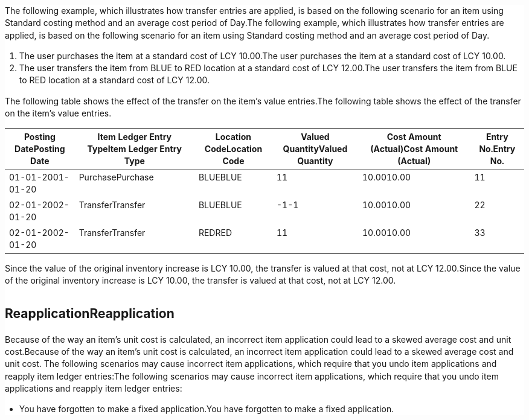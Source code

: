 <span data-ttu-id="8b430-490">The following example, which illustrates how transfer entries are applied, is based on the following scenario for an item using Standard costing method and an average cost period of Day.</span><span class="sxs-lookup"><span data-stu-id="8b430-490">The following example, which illustrates how transfer entries are applied, is based on the following scenario for an item using Standard costing method and an average cost period of Day.</span></span>  

1. <span data-ttu-id="8b430-491">The user purchases the item at a standard cost of LCY 10.00.</span><span class="sxs-lookup"><span data-stu-id="8b430-491">The user purchases the item at a standard cost of LCY 10.00.</span></span>  
2. <span data-ttu-id="8b430-492">The user transfers the item from BLUE to RED location at a standard cost of LCY 12.00.</span><span class="sxs-lookup"><span data-stu-id="8b430-492">The user transfers the item from BLUE to RED location at a standard cost of LCY 12.00.</span></span>  

<span data-ttu-id="8b430-493">The following table shows the effect of the transfer on the item’s value entries.</span><span class="sxs-lookup"><span data-stu-id="8b430-493">The following table shows the effect of the transfer on the item’s value entries.</span></span>  

|<span data-ttu-id="8b430-494">Posting Date</span><span class="sxs-lookup"><span data-stu-id="8b430-494">Posting Date</span></span>|<span data-ttu-id="8b430-495">Item Ledger Entry Type</span><span class="sxs-lookup"><span data-stu-id="8b430-495">Item Ledger Entry Type</span></span>|<span data-ttu-id="8b430-496">Location Code</span><span class="sxs-lookup"><span data-stu-id="8b430-496">Location Code</span></span>|<span data-ttu-id="8b430-497">Valued Quantity</span><span class="sxs-lookup"><span data-stu-id="8b430-497">Valued Quantity</span></span>|<span data-ttu-id="8b430-498">Cost Amount (Actual)</span><span class="sxs-lookup"><span data-stu-id="8b430-498">Cost Amount (Actual)</span></span>|<span data-ttu-id="8b430-499">Entry No.</span><span class="sxs-lookup"><span data-stu-id="8b430-499">Entry No.</span></span>|  
|-------------------------------------|-----------------------------------------------|--------------------------------------|-----------------------------------------|------------------------------------------------|----------------------------------|  
|<span data-ttu-id="8b430-500">01-01-20</span><span class="sxs-lookup"><span data-stu-id="8b430-500">01-01-20</span></span>|<span data-ttu-id="8b430-501">Purchase</span><span class="sxs-lookup"><span data-stu-id="8b430-501">Purchase</span></span>|<span data-ttu-id="8b430-502">BLUE</span><span class="sxs-lookup"><span data-stu-id="8b430-502">BLUE</span></span>|<span data-ttu-id="8b430-503">1</span><span class="sxs-lookup"><span data-stu-id="8b430-503">1</span></span>|<span data-ttu-id="8b430-504">10.00</span><span class="sxs-lookup"><span data-stu-id="8b430-504">10.00</span></span>|<span data-ttu-id="8b430-505">1</span><span class="sxs-lookup"><span data-stu-id="8b430-505">1</span></span>|  
|<span data-ttu-id="8b430-506">02-01-20</span><span class="sxs-lookup"><span data-stu-id="8b430-506">02-01-20</span></span>|<span data-ttu-id="8b430-507">Transfer</span><span class="sxs-lookup"><span data-stu-id="8b430-507">Transfer</span></span>|<span data-ttu-id="8b430-508">BLUE</span><span class="sxs-lookup"><span data-stu-id="8b430-508">BLUE</span></span>|<span data-ttu-id="8b430-509">-1</span><span class="sxs-lookup"><span data-stu-id="8b430-509">-1</span></span>|<span data-ttu-id="8b430-510">10.00</span><span class="sxs-lookup"><span data-stu-id="8b430-510">10.00</span></span>|<span data-ttu-id="8b430-511">2</span><span class="sxs-lookup"><span data-stu-id="8b430-511">2</span></span>|  
|<span data-ttu-id="8b430-512">02-01-20</span><span class="sxs-lookup"><span data-stu-id="8b430-512">02-01-20</span></span>|<span data-ttu-id="8b430-513">Transfer</span><span class="sxs-lookup"><span data-stu-id="8b430-513">Transfer</span></span>|<span data-ttu-id="8b430-514">RED</span><span class="sxs-lookup"><span data-stu-id="8b430-514">RED</span></span>|<span data-ttu-id="8b430-515">1</span><span class="sxs-lookup"><span data-stu-id="8b430-515">1</span></span>|<span data-ttu-id="8b430-516">10.00</span><span class="sxs-lookup"><span data-stu-id="8b430-516">10.00</span></span>|<span data-ttu-id="8b430-517">3</span><span class="sxs-lookup"><span data-stu-id="8b430-517">3</span></span>|  

<span data-ttu-id="8b430-518">Since the value of the original inventory increase is LCY 10.00, the transfer is valued at that cost, not at LCY 12.00.</span><span class="sxs-lookup"><span data-stu-id="8b430-518">Since the value of the original inventory increase is LCY 10.00, the transfer is valued at that cost, not at LCY 12.00.</span></span>  

## <a name="reapplication"></a><span data-ttu-id="8b430-519">Reapplication</span><span class="sxs-lookup"><span data-stu-id="8b430-519">Reapplication</span></span>  
<span data-ttu-id="8b430-520">Because of the way an item’s unit cost is calculated, an incorrect item application could lead to a skewed average cost and unit cost.</span><span class="sxs-lookup"><span data-stu-id="8b430-520">Because of the way an item’s unit cost is calculated, an incorrect item application could lead to a skewed average cost and unit cost.</span></span> <span data-ttu-id="8b430-521">The following scenarios may cause incorrect item applications, which require that you undo item applications and reapply item ledger entries:</span><span class="sxs-lookup"><span data-stu-id="8b430-521">The following scenarios may cause incorrect item applications, which require that you undo item applications and reapply item ledger entries:</span></span>  

* <span data-ttu-id="8b430-522">You have forgotten to make a fixed application.</span><span class="sxs-lookup"><span data-stu-id="8b430-522">You have forgotten to make a fixed application.</span></span>  